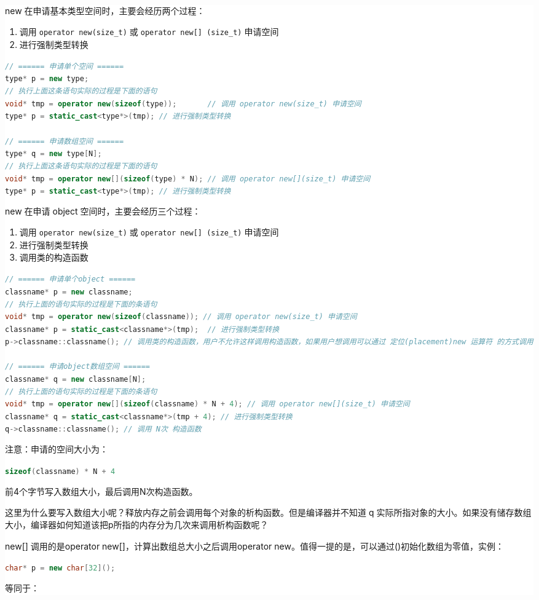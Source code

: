 new 在申请基本类型空间时，主要会经历两个过程：

1. 调用 `operator new(size_t)` 或 `operator new[] (size_t)` 申请空间
2. 进行强制类型转换

```cpp
// ====== 申请单个空间 ======
type* p = new type;
// 执行上面这条语句实际的过程是下面的语句
void* tmp = operator new(sizeof(type));       // 调用 operator new(size_t) 申请空间
type* p = static_cast<type*>(tmp); // 进行强制类型转换

// ====== 申请数组空间 ======
type* q = new type[N];
// 执行上面这条语句实际的过程是下面的语句
void* tmp = operator new[](sizeof(type) * N); // 调用 operator new[](size_t) 申请空间
type* p = static_cast<type*>(tmp); // 进行强制类型转换
```

new 在申请 object 空间时，主要会经历三个过程：

1. 调用 `operator new(size_t)` 或 `operator new[] (size_t)` 申请空间
2. 进行强制类型转换
3. 调用类的构造函数

```cpp
// ====== 申请单个object ======
classname* p = new classname;
// 执行上面的语句实际的过程是下面的条语句
void* tmp = operator new(sizeof(classname)); // 调用 operator new(size_t) 申请空间
classname* p = static_cast<classname*>(tmp);  // 进行强制类型转换
p->classname::classname(); // 调用类的构造函数，用户不允许这样调用构造函数，如果用户想调用可以通过 定位(placement)new 运算符 的方式调用

// ====== 申请object数组空间 ======
classname* q = new classname[N];
// 执行上面的语句实际的过程是下面的条语句
void* tmp = operator new[](sizeof(classname) * N + 4); // 调用 operator new[](size_t) 申请空间
classname* q = static_cast<classname*>(tmp + 4); // 进行强制类型转换
q->classname::classname(); // 调用 N次 构造函数
```

注意：申请的空间大小为：

```cpp
sizeof(classname) * N + 4
```

前4个字节写入数组大小，最后调用N次构造函数。

这里为什么要写入数组大小呢？释放内存之前会调用每个对象的析构函数。但是编译器并不知道 q 实际所指对象的大小。如果没有储存数组大小，编译器如何知道该把p所指的内存分为几次来调用析构函数呢？

new\[] 调用的是operator new\[]，计算出数组总大小之后调用operator new。值得一提的是，可以通过()初始化数组为零值，实例：

```cpp
char* p = new char[32]();
```

等同于：
